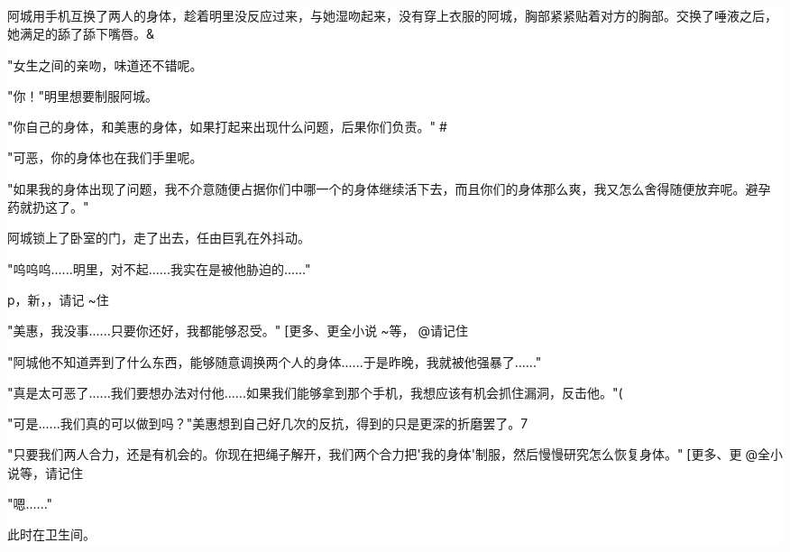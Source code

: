 

阿城用手机互换了两人的身体，趁着明里没反应过来，与她湿吻起来，没有穿上衣服的阿城，胸部紧紧贴着对方的胸部。交换了唾液之后，她满足的舔了舔下嘴唇。&



"女生之间的亲吻，味道还不错呢。





"你！"明里想要制服阿城。





"你自己的身体，和美惠的身体，如果打起来出现什么问题，后果你们负责。" #





"可恶，你的身体也在我们手里呢。





"如果我的身体出现了问题，我不介意随便占据你们中哪一个的身体继续活下去，而且你们的身体那么爽，我又怎么舍得随便放弃呢。避孕药就扔这了。"



阿城锁上了卧室的门，走了出去，任由巨乳在外抖动。



"呜呜呜......明里，对不起......我实在是被他胁迫的......"



p，新，，请记 ~住



"美惠，我没事......只要你还好，我都能够忍受。" [更多、更全小说 ~等， @请记住





"阿城他不知道弄到了什么东西，能够随意调换两个人的身体......于是昨晚，我就被他强暴了......"





"真是太可恶了......我们要想办法对付他......如果我们能够拿到那个手机，我想应该有机会抓住漏洞，反击他。"(



"可是......我们真的可以做到吗？"美惠想到自己好几次的反抗，得到的只是更深的折磨罢了。7



"只要我们两人合力，还是有机会的。你现在把绳子解开，我们两个合力把'我的身体'制服，然后慢慢研究怎么恢复身体。" [更多、更 @全小说等，请记住



"嗯......"







此时在卫生间。
